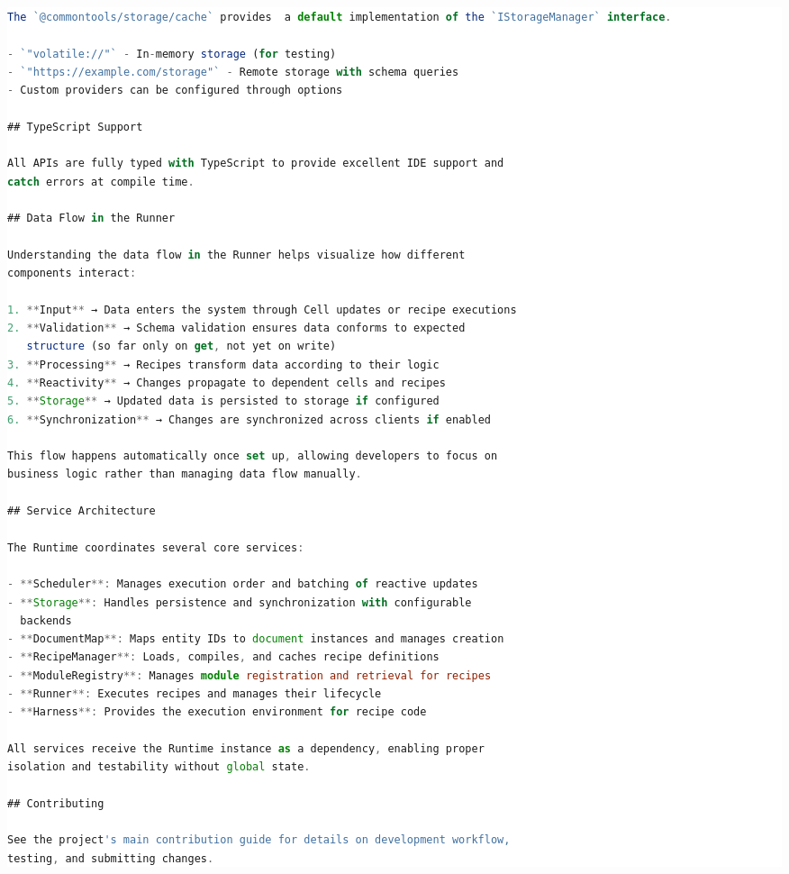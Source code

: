 ```ts
The `@commontools/storage/cache` provides  a default implementation of the `IStorageManager` interface.

- `"volatile://"` - In-memory storage (for testing)
- `"https://example.com/storage"` - Remote storage with schema queries
- Custom providers can be configured through options

## TypeScript Support

All APIs are fully typed with TypeScript to provide excellent IDE support and
catch errors at compile time.

## Data Flow in the Runner

Understanding the data flow in the Runner helps visualize how different
components interact:

1. **Input** → Data enters the system through Cell updates or recipe executions
2. **Validation** → Schema validation ensures data conforms to expected
   structure (so far only on get, not yet on write)
3. **Processing** → Recipes transform data according to their logic
4. **Reactivity** → Changes propagate to dependent cells and recipes
5. **Storage** → Updated data is persisted to storage if configured
6. **Synchronization** → Changes are synchronized across clients if enabled

This flow happens automatically once set up, allowing developers to focus on
business logic rather than managing data flow manually.

## Service Architecture

The Runtime coordinates several core services:

- **Scheduler**: Manages execution order and batching of reactive updates
- **Storage**: Handles persistence and synchronization with configurable
  backends
- **DocumentMap**: Maps entity IDs to document instances and manages creation
- **RecipeManager**: Loads, compiles, and caches recipe definitions
- **ModuleRegistry**: Manages module registration and retrieval for recipes
- **Runner**: Executes recipes and manages their lifecycle
- **Harness**: Provides the execution environment for recipe code

All services receive the Runtime instance as a dependency, enabling proper
isolation and testability without global state.

## Contributing

See the project's main contribution guide for details on development workflow,
testing, and submitting changes.
